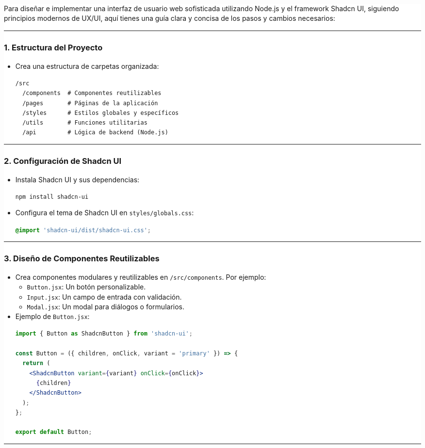 Para diseñar e implementar una interfaz de usuario web sofisticada utilizando Node.js y el framework Shadcn UI, siguiendo principios modernos de UX/UI, aquí tienes una guía clara y concisa de los pasos y cambios necesarios:

---

### 1. **Estructura del Proyecto**
   - Crea una estructura de carpetas organizada:
     ```
     /src
       /components  # Componentes reutilizables
       /pages       # Páginas de la aplicación
       /styles      # Estilos globales y específicos
       /utils       # Funciones utilitarias
       /api         # Lógica de backend (Node.js)
     ```

---

### 2. **Configuración de Shadcn UI**
   - Instala Shadcn UI y sus dependencias:
     ```bash
     npm install shadcn-ui
     ```
   - Configura el tema de Shadcn UI en `styles/globals.css`:
     ```css
     @import 'shadcn-ui/dist/shadcn-ui.css';
     ```

---

### 3. **Diseño de Componentes Reutilizables**
   - Crea componentes modulares y reutilizables en `/src/components`. Por ejemplo:
     - `Button.jsx`: Un botón personalizable.
     - `Input.jsx`: Un campo de entrada con validación.
     - `Modal.jsx`: Un modal para diálogos o formularios.
   - Ejemplo de `Button.jsx`:
     ```jsx
     import { Button as ShadcnButton } from 'shadcn-ui';

     const Button = ({ children, onClick, variant = 'primary' }) => {
       return (
         <ShadcnButton variant={variant} onClick={onClick}>
           {children}
         </ShadcnButton>
       );
     };

     export default Button;
     ```

---
